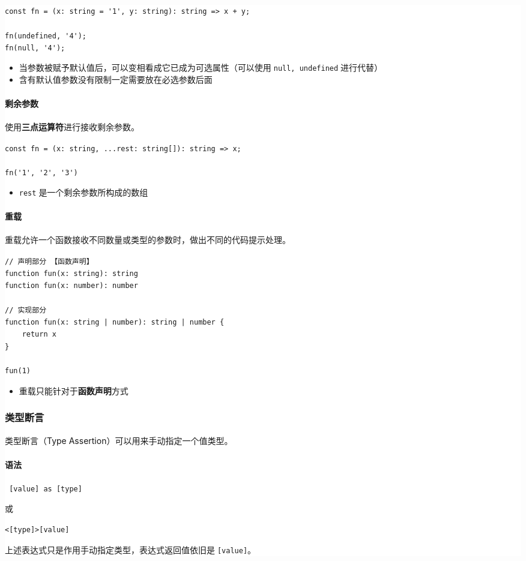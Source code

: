 ```
const fn = (x: string = '1', y: string): string => x + y;

fn(undefined, '4');
fn(null, '4');
```

- 当参数被赋予默认值后，可以变相看成它已成为可选属性（可以使用 `null, undefined` 进行代替）
- 含有默认值参数没有限制一定需要放在必选参数后面

#### 剩余参数

使用**三点运算符**进行接收剩余参数。

```
const fn = (x: string, ...rest: string[]): string => x;

fn('1', '2', '3')
```

- `rest` 是一个剩余参数所构成的数组

#### 重载

重载允许一个函数接收不同数量或类型的参数时，做出不同的代码提示处理。

```
// 声明部分 【函数声明】
function fun(x: string): string
function fun(x: number): number

// 实现部分
function fun(x: string | number): string | number {
    return x
}

fun(1)
```

- 重载只能针对于**函数声明**方式

### 类型断言

类型断言（Type Assertion）可以用来手动指定一个值类型。

#### 语法

```
 [value] as [type]
```

或

```
<[type]>[value]
```

上述表达式只是作用手动指定类型，表达式返回值依旧是 `[value]`。
